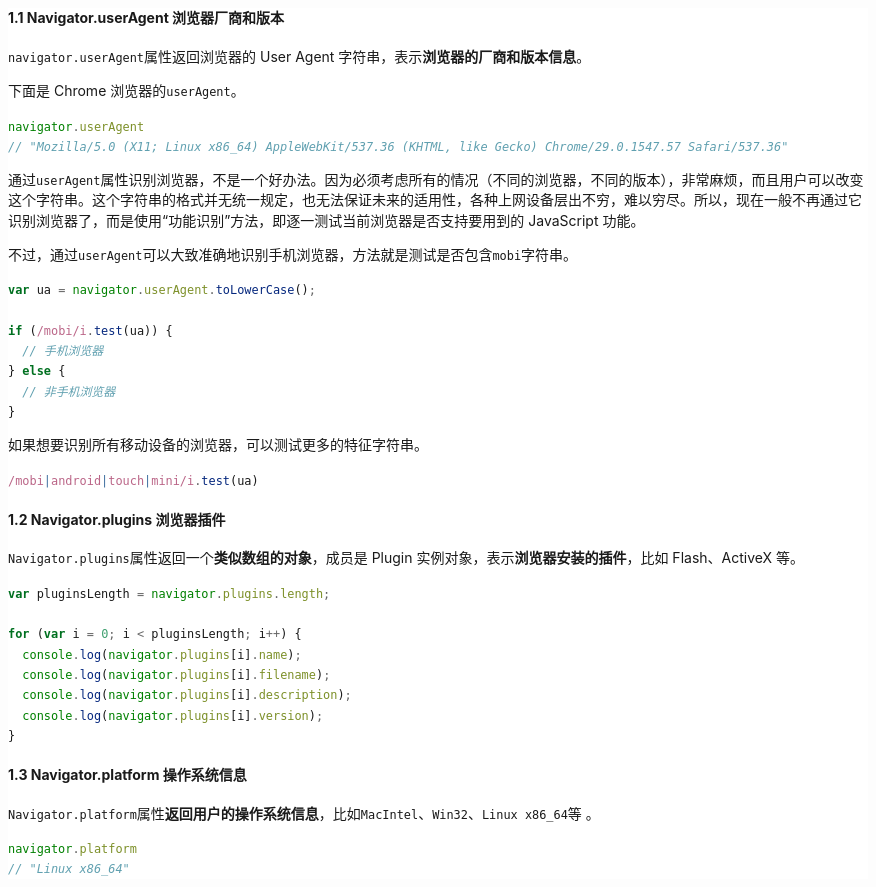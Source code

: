 #### 1.1 Navigator.userAgent 浏览器厂商和版本

`navigator.userAgent`属性返回浏览器的 User Agent 字符串，表示**浏览器的厂商和版本信息**。

下面是 Chrome 浏览器的`userAgent`。

```js
navigator.userAgent
// "Mozilla/5.0 (X11; Linux x86_64) AppleWebKit/537.36 (KHTML, like Gecko) Chrome/29.0.1547.57 Safari/537.36"
```

通过`userAgent`属性识别浏览器，不是一个好办法。因为必须考虑所有的情况（不同的浏览器，不同的版本），非常麻烦，而且用户可以改变这个字符串。这个字符串的格式并无统一规定，也无法保证未来的适用性，各种上网设备层出不穷，难以穷尽。所以，现在一般不再通过它识别浏览器了，而是使用“功能识别”方法，即逐一测试当前浏览器是否支持要用到的 JavaScript 功能。

不过，通过`userAgent`可以大致准确地识别手机浏览器，方法就是测试是否包含`mobi`字符串。

```js
var ua = navigator.userAgent.toLowerCase();

if (/mobi/i.test(ua)) {
  // 手机浏览器
} else {
  // 非手机浏览器
}
```

如果想要识别所有移动设备的浏览器，可以测试更多的特征字符串。

```js
/mobi|android|touch|mini/i.test(ua)
```



#### 1.2 Navigator.plugins 浏览器插件

`Navigator.plugins`属性返回一个**类似数组的对象**，成员是 Plugin 实例对象，表示**浏览器安装的插件**，比如 Flash、ActiveX 等。

```js
var pluginsLength = navigator.plugins.length;

for (var i = 0; i < pluginsLength; i++) {
  console.log(navigator.plugins[i].name);
  console.log(navigator.plugins[i].filename);
  console.log(navigator.plugins[i].description);
  console.log(navigator.plugins[i].version);
}
```



#### 1.3 Navigator.platform 操作系统信息

`Navigator.platform`属性**返回用户的操作系统信息**，比如`MacIntel`、`Win32`、`Linux x86_64`等 。

```js
navigator.platform
// "Linux x86_64"
```
